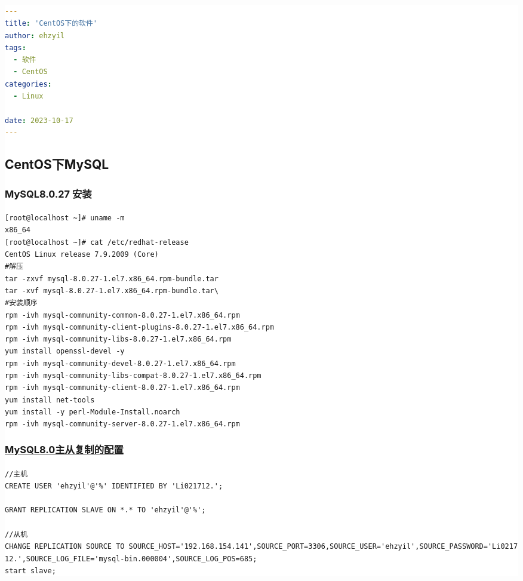 ```yaml
---
title: 'CentOS下的软件'
author: ehzyil
tags:
  - 软件
  - CentOS
categories:
  - Linux

date: 2023-10-17
---
```


## CentOS下MySQL


### MySQL8.0.27 安装



```
[root@localhost ~]# uname -m
x86_64
[root@localhost ~]# cat /etc/redhat-release
CentOS Linux release 7.9.2009 (Core)
#解压
tar -zxvf mysql-8.0.27-1.el7.x86_64.rpm-bundle.tar
tar -xvf mysql-8.0.27-1.el7.x86_64.rpm-bundle.tar\
#安装顺序
rpm -ivh mysql-community-common-8.0.27-1.el7.x86_64.rpm
rpm -ivh mysql-community-client-plugins-8.0.27-1.el7.x86_64.rpm
rpm -ivh mysql-community-libs-8.0.27-1.el7.x86_64.rpm
yum install openssl-devel -y
rpm -ivh mysql-community-devel-8.0.27-1.el7.x86_64.rpm
rpm -ivh mysql-community-libs-compat-8.0.27-1.el7.x86_64.rpm
rpm -ivh mysql-community-client-8.0.27-1.el7.x86_64.rpm
yum install net-tools
yum install -y perl-Module-Install.noarch
rpm -ivh mysql-community-server-8.0.27-1.el7.x86_64.rpm
```



### [MySQL8.0主从复制的配置](http://t.csdn.cn/mSxNR)

```
//主机
CREATE USER 'ehzyil'@'%' IDENTIFIED BY 'Li021712.';

GRANT REPLICATION SLAVE ON *.* TO 'ehzyil'@'%';

//从机
CHANGE REPLICATION SOURCE TO SOURCE_HOST='192.168.154.141',SOURCE_PORT=3306,SOURCE_USER='ehzyil',SOURCE_PASSWORD='Li021712.',SOURCE_LOG_FILE='mysql-bin.000004',SOURCE_LOG_POS=685;
start slave;

```
